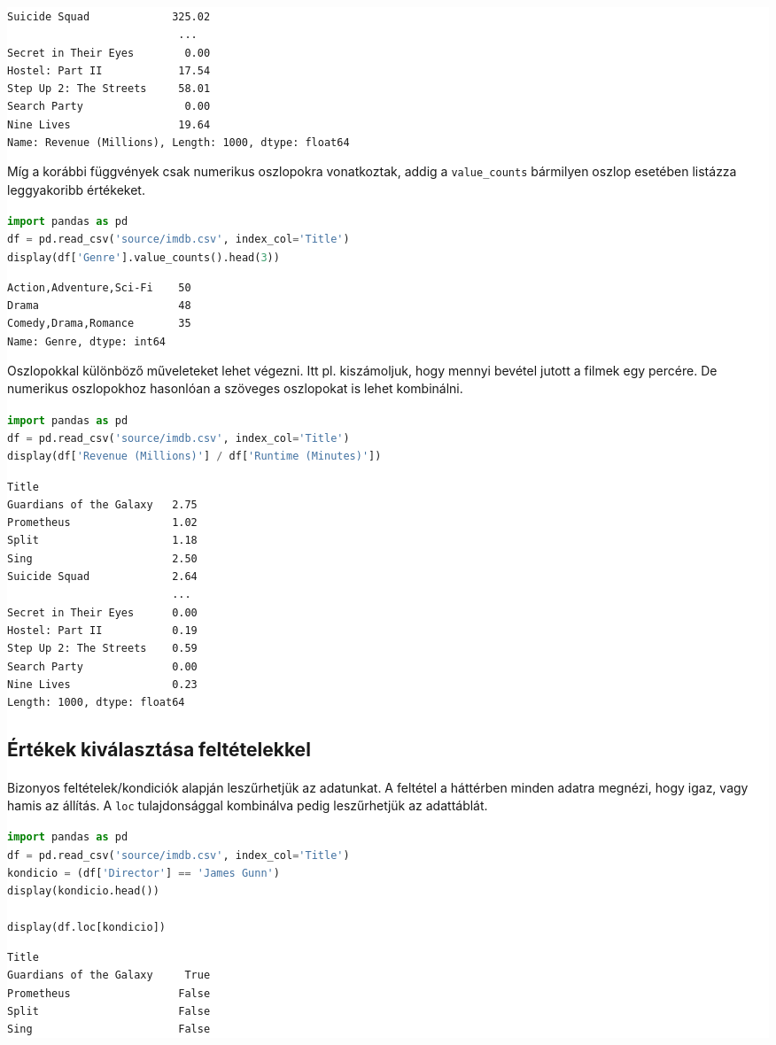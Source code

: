 ```
Suicide Squad             325.02
                           ...  
Secret in Their Eyes        0.00
Hostel: Part II            17.54
Step Up 2: The Streets     58.01
Search Party                0.00
Nine Lives                 19.64
Name: Revenue (Millions), Length: 1000, dtype: float64
```

Míg a korábbi függvények csak numerikus oszlopokra vonatkoztak, addig a `value_counts` bármilyen oszlop esetében listázza leggyakoribb értékeket.
```python
import pandas as pd
df = pd.read_csv('source/imdb.csv', index_col='Title')
display(df['Genre'].value_counts().head(3))
```
```
Action,Adventure,Sci-Fi    50
Drama                      48
Comedy,Drama,Romance       35
Name: Genre, dtype: int64
```

Oszlopokkal különböző műveleteket lehet végezni. Itt pl. kiszámoljuk, hogy mennyi bevétel jutott a filmek egy percére. De numerikus oszlopokhoz hasonlóan a szöveges oszlopokat is lehet kombinálni.
```python
import pandas as pd
df = pd.read_csv('source/imdb.csv', index_col='Title')
display(df['Revenue (Millions)'] / df['Runtime (Minutes)'])
```
```
Title
Guardians of the Galaxy   2.75
Prometheus                1.02
Split                     1.18
Sing                      2.50
Suicide Squad             2.64
                          ... 
Secret in Their Eyes      0.00
Hostel: Part II           0.19
Step Up 2: The Streets    0.59
Search Party              0.00
Nine Lives                0.23
Length: 1000, dtype: float64
```

## Értékek kiválasztása feltételekkel
Bizonyos feltételek/kondiciók alapján leszűrhetjük az adatunkat. A feltétel a háttérben minden adatra megnézi, hogy igaz, vagy hamis az állítás. A `loc` tulajdonsággal kombinálva pedig leszűrhetjük az adattáblát.
```python
import pandas as pd
df = pd.read_csv('source/imdb.csv', index_col='Title')
kondicio = (df['Director'] == 'James Gunn')
display(kondicio.head())

display(df.loc[kondicio])
```
```
Title
Guardians of the Galaxy     True
Prometheus                 False
Split                      False
Sing                       False
```